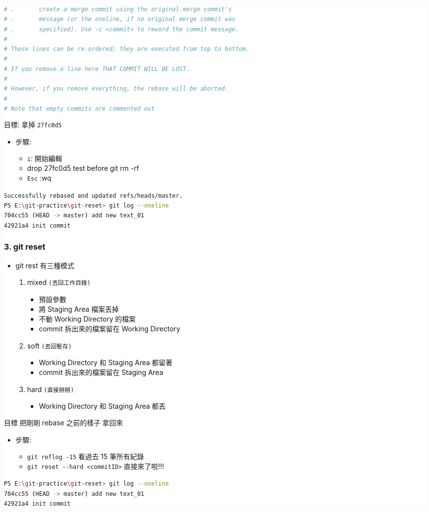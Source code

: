 ```bash
# .       create a merge commit using the original merge commit's
# .       message (or the oneline, if no original merge commit was
# .       specified). Use -c <commit> to reword the commit message.
#
# These lines can be re-ordered; they are executed from top to bottom.
#
# If you remove a line here THAT COMMIT WILL BE LOST.
#
# However, if you remove everything, the rebase will be aborted.
#
# Note that empty commits are commented out

```

目標: 拿掉 `27fc0d5`

- 步驟:

  - `i`: 開始編輯
  - drop 27fc0d5 test before git rm -rf
  - `Esc` :wq

```bash
Successfully rebased and updated refs/heads/master.
PS E:\git-practice\git-reset> git log --oneline
704cc55 (HEAD -> master) add new text_01
42921a4 init commit
```

### 3. git reset

- git rest 有三種模式

  1.  mixed `(丟回工作目錄)`

      - 預設參數
      - 將 Staging Area 檔案丟掉
      - 不動 Working Directory 的檔案
      - commit 拆出來的檔案留在 Working Directory

  2.  soft `(丟回暫存)`

      - Working Directory 和 Staging Area 都留著
      - commit 拆出來的檔案留在 Staging Area

  3.  hard `(直接掰掰)`
      - Working Directory 和 Staging Area 都丟

目標 把剛剛 rebase 之前的樣子 拿回來

- 步驟:

  - `git reflog -15` 看過去 15 筆所有紀錄
  - `git reset --hard <commitID>` 直接來了啦!!!

```bash
PS E:\git-practice\git-reset> git log --oneline
704cc55 (HEAD -> master) add new text_01
42921a4 init commit
```
